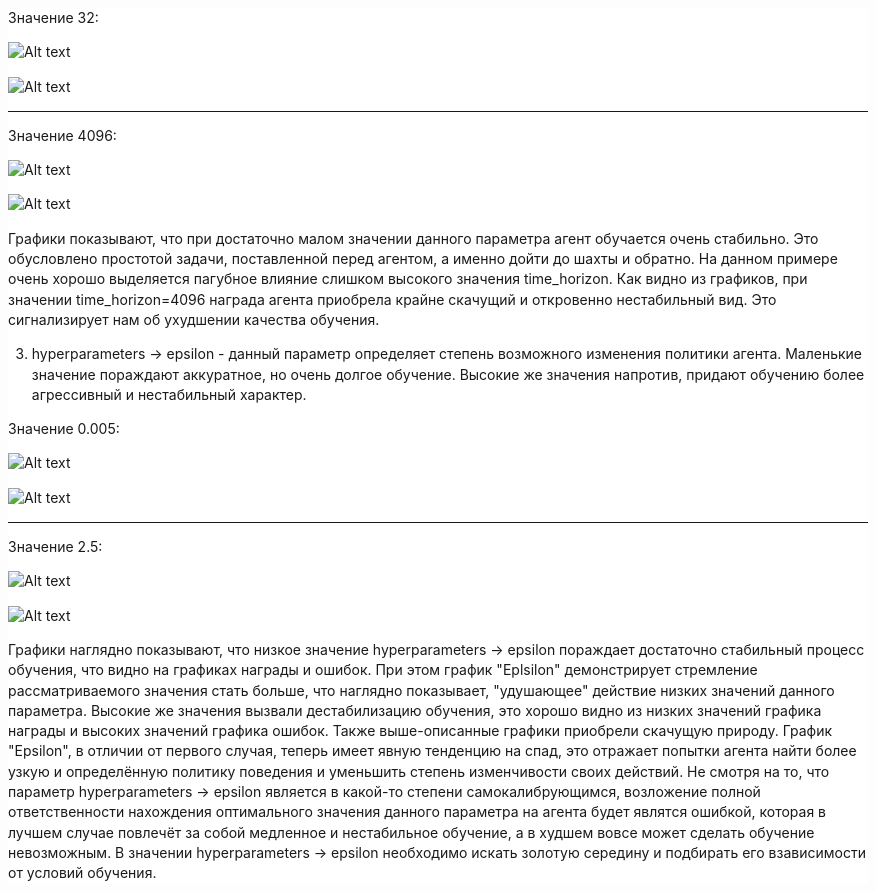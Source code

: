 Значение 32:

![Alt text](https://sun9-33.userapi.com/impg/AmXYR4OSsClLcprB_uewJnirPuPYdsqZkO4bkw/XZfiqy0n7nA.jpg?size=835x802&quality=96&sign=89a2c7a84ceea973797bcfea2ca203aa&type=album "Environment, time_horizon = 32")

![Alt text](https://sun3-21.userapi.com/impg/uku__DgpRTMKnKvbgLGI-SDtiULMZhnlT1PfCw/KjYvm1FtcyQ.jpg?size=1199x723&quality=96&sign=49b6f9c22028fa824e46f9c58c3f4efd&type=album "Policy, time_horizon = 32")

---

Значение 4096:

![Alt text](https://sun9-17.userapi.com/impg/mI5XZipTgLlwp3RejEY295ozoB4d-5nEBZuB5A/x6if7xXrXWk.jpg?size=850x809&quality=96&sign=6850d30b9a8869c94a2629e4b08901a1&type=album "Environment, time_horizon = 4096")

![Alt text](https://sun9-65.userapi.com/impg/kQ4q9EcvV5TV_VfTDMk0EijxZLV83k6Ivgbhxw/ZoSuw_DVek8.jpg?size=1187x731&quality=96&sign=30d333b961cd7adcafbcd55e0674344e&type=album "Policy, time_horizon = 4096")

Графики показывают, что при достаточно малом значении данного параметра агент обучается очень стабильно. Это обусловлено простотой задачи, поставленной перед агентом, а именно дойти до шахты и обратно. На данном примере очень хорошо выделяется пагубное влияние слишком высокого значения time_horizon. Как видно из графиков, при значении time_horizon=4096 награда агента приобрела крайне скачущий и откровенно нестабильный вид. Это сигнализирует нам об ухудшении качества обучения.

3. hyperparameters -> epsilon - данный параметр определяет степень возможного изменения политики агента. Маленькие значение пораждают аккуратное, но очень долгое обучение. Высокие же значения напротив, придают обучению более агрессивный и нестабильный характер.

Значение 0.005:

![Alt text](https://sun9-30.userapi.com/impg/b3HpzDZTQ7y19gFc113S4EB2VPPqk2erwZr3Vw/__QDa1CprC8.jpg?size=813x795&quality=96&sign=0b3189743059a890f729b092642fdda9&type=album "Environment, hyperparameters -> epsilon = 0.005")

![Alt text](https://sun9-23.userapi.com/impg/G8C1uXlWKLJb9zGufc0_d72POx3rg4sHPpAnyQ/CxJlpAiDK0o.jpg?size=1197x718&quality=96&sign=06761600a68c1b242a682f7489c170d8&type=album "Policy, hyperparameters -> epsilon = 0.005")

---

Значение 2.5:

![Alt text](https://sun9-29.userapi.com/impg/5KbhVHsG-INxHipZuxvt2vJsNEPN2KBO8xcKNg/kMYNnVn7CMM.jpg?size=856x766&quality=96&sign=74bcc4d6ccf3ae7b787d50aba01b155f&type=album "Environment, hyperparameters -> epsilon = 2.5")

![Alt text](https://sun9-38.userapi.com/impg/rM4QfNT_2JeqllYHgkKOTQWuP3RrPuOzCuaF3w/hHW9QRw9_bk.jpg?size=1187x725&quality=96&sign=23583b88925f135212a6a8251455a512&type=album "Policy, hyperparameters -> epsilon = 2.5")

Графики наглядно показывают, что низкое значение hyperparameters -> epsilon пораждает достаточно стабильный процесс обучения, что видно на графиках награды и ошибок. При этом график "Eplsilon" демонстрирует стремление рассматриваемого значения стать больше, что наглядно показывает, "удушающее" действие низких значений данного параметра.
Высокие же значения вызвали дестабилизацию обучения, это хорошо видно из низких значений графика награды и высоких значений графика ошибок. Также выше-описанные графики приобрели скачущую природу. График "Epsilon", в отличии от первого случая, теперь имеет явную тенденцию на спад, это отражает попытки агента найти более узкую и определённую политику поведения и уменьшить степень изменчивости своих действий.
Не смотря на то, что параметр hyperparameters -> epsilon является в какой-то степени самокалибрующимся, возложение полной ответственности нахождения оптимального значения данного параметра на агента будет являтся ошибкой, которая в лучшем случае повлечёт за собой медленное и нестабильное обучение, а в худшем вовсе может сделать обучение невозможным. В значении hyperparameters -> epsilon необходимо искать золотую середину и подбирать его взависимости от условий обучения.
